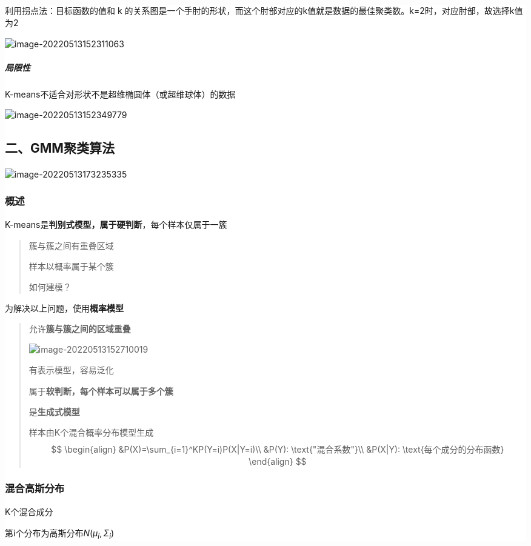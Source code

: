 利用拐点法：目标函数的值和 k 的关系图是一个手肘的形状，而这个肘部对应的k值就是数据的最佳聚类数。k=2时，对应肘部，故选择k值为2

![image-20220513152311063](https://note-image-1307786938.cos.ap-beijing.myqcloud.com/typora/image-20220513152311063.png)

##### 局限性

K-means不适合对形状不是超维椭圆体（或超维球体）的数据

![image-20220513152349779](https://note-image-1307786938.cos.ap-beijing.myqcloud.com/typora/image-20220513152349779.png)

## 二、GMM聚类算法

![image-20220513173235335](https://note-image-1307786938.cos.ap-beijing.myqcloud.com/typora/image-20220513173235335.png)

### 概述

K-means是**判别式模型，属于硬判断**，每个样本仅属于一簇

> 簇与簇之间有重叠区域
>
> 样本以概率属于某个簇
>
> 如何建模？

为解决以上问题，使用**概率模型**

> 允许**簇与簇之间的区域重叠**
>
> ![image-20220513152710019](https://note-image-1307786938.cos.ap-beijing.myqcloud.com/typora/image-20220513152710019.png)
>
> 有表示模型，容易泛化
>
> 属于**软判断，每个样本可以属于多个簇**
>
> 是**生成式模型**
>
> 样本由K个混合概率分布模型生成
> $$
> \begin{align}
> &P(X)=\sum_{i=1}^KP(Y=i)P(X|Y=i)\\
> &P(Y): \text{"混合系数"}\\
> &P(X|Y): \text{每个成分的分布函数}
> \end{align}
> $$
>

### 混合高斯分布

K个混合成分

第i个分布为高斯分布$N(\mu_i,\Sigma_i)$
